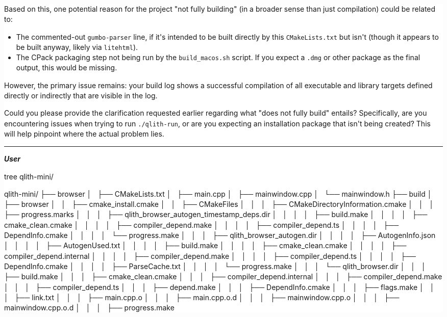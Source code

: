 Based on this, one potential reason for the project "not fully building" (in a broader sense than just compilation) could be related to:
*   The commented-out `gumbo-parser` line, if it's intended to be built directly by this `CMakeLists.txt` but isn't (though it appears to be built anyway, likely via `litehtml`).
*   The CPack packaging step not being run by the `build_macos.sh` script. If you expect a `.dmg` or other package as the final output, this would be missing.

However, the primary issue remains: your build log shows a successful compilation of all executable and library targets defined directly or indirectly that are visible in the log.

Could you please provide the clarification requested earlier regarding what "does not fully build" entails? Specifically, are you encountering issues when trying to run `./qlith-run`, or are you expecting an installation package that isn't being created? This will help pinpoint where the actual problem lies.

---

_**User**_

tree qlith-mini/

qlith-mini/
├── browser
│   ├── CMakeLists.txt
│   ├── main.cpp
│   ├── mainwindow.cpp
│   └── mainwindow.h
├── build
│   ├── browser
│   │   ├── cmake_install.cmake
│   │   ├── CMakeFiles
│   │   │   ├── CMakeDirectoryInformation.cmake
│   │   │   ├── progress.marks
│   │   │   ├── qlith_browser_autogen_timestamp_deps.dir
│   │   │   │   ├── build.make
│   │   │   │   ├── cmake_clean.cmake
│   │   │   │   ├── compiler_depend.make
│   │   │   │   ├── compiler_depend.ts
│   │   │   │   ├── DependInfo.cmake
│   │   │   │   └── progress.make
│   │   │   ├── qlith_browser_autogen.dir
│   │   │   │   ├── AutogenInfo.json
│   │   │   │   ├── AutogenUsed.txt
│   │   │   │   ├── build.make
│   │   │   │   ├── cmake_clean.cmake
│   │   │   │   ├── compiler_depend.internal
│   │   │   │   ├── compiler_depend.make
│   │   │   │   ├── compiler_depend.ts
│   │   │   │   ├── DependInfo.cmake
│   │   │   │   ├── ParseCache.txt
│   │   │   │   └── progress.make
│   │   │   └── qlith_browser.dir
│   │   │       ├── build.make
│   │   │       ├── cmake_clean.cmake
│   │   │       ├── compiler_depend.internal
│   │   │       ├── compiler_depend.make
│   │   │       ├── compiler_depend.ts
│   │   │       ├── depend.make
│   │   │       ├── DependInfo.cmake
│   │   │       ├── flags.make
│   │   │       ├── link.txt
│   │   │       ├── main.cpp.o
│   │   │       ├── main.cpp.o.d
│   │   │       ├── mainwindow.cpp.o
│   │   │       ├── mainwindow.cpp.o.d
│   │   │       ├── progress.make
